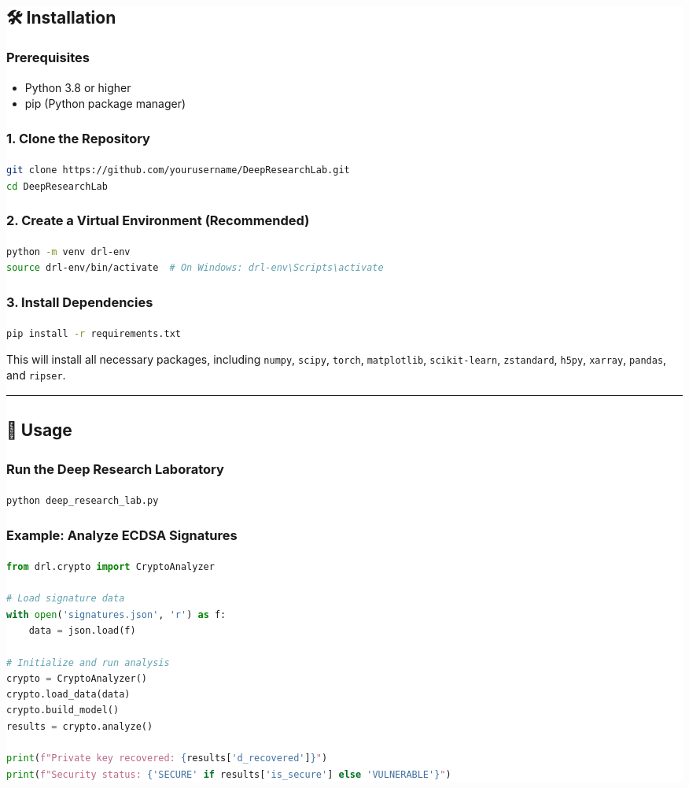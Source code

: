 
## 🛠️ Installation

### Prerequisites

- Python 3.8 or higher
- pip (Python package manager)

### 1. Clone the Repository

```bash
git clone https://github.com/yourusername/DeepResearchLab.git
cd DeepResearchLab
```

### 2. Create a Virtual Environment (Recommended)

```bash
python -m venv drl-env
source drl-env/bin/activate  # On Windows: drl-env\Scripts\activate
```

### 3. Install Dependencies

```bash
pip install -r requirements.txt
```

This will install all necessary packages, including `numpy`, `scipy`, `torch`, `matplotlib`, `scikit-learn`, `zstandard`, `h5py`, `xarray`, `pandas`, and `ripser`.

---

## 🧪 Usage

### Run the Deep Research Laboratory

```bash
python deep_research_lab.py
```

### Example: Analyze ECDSA Signatures

```python
from drl.crypto import CryptoAnalyzer

# Load signature data
with open('signatures.json', 'r') as f:
    data = json.load(f)

# Initialize and run analysis
crypto = CryptoAnalyzer()
crypto.load_data(data)
crypto.build_model()
results = crypto.analyze()

print(f"Private key recovered: {results['d_recovered']}")
print(f"Security status: {'SECURE' if results['is_secure'] else 'VULNERABLE'}")
```
